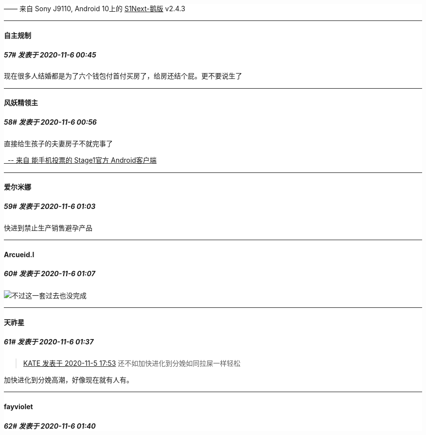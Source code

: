 
—— 来自 Sony J9110, Android 10上的 [S1Next-鹅版](https://github.com/ykrank/S1-Next/releases) v2.4.3


-----

####  自主规制  
##### 57#       发表于 2020-11-6 00:45


现在很多人结婚都是为了六个钱包付首付买房了，给房还结个屁。更不要说生了


-----

####  风妖精领主  
##### 58#       发表于 2020-11-6 00:56


直接给生孩子的夫妻房子不就完事了

[  -- 来自 能手机投票的 Stage1官方 Android客户端](https://www.coolapk.com/apk/140634)


-----

####  爱尔米娜  
##### 59#       发表于 2020-11-6 01:03


快进到禁止生产销售避孕产品


-----

####  Arcueid.l  
##### 60#       发表于 2020-11-6 01:07


<img src="https://static.saraba1st.com/image/smiley/face2017/002.png" referrerpolicy="no-referrer">不过这一套过去也没完成


-----

####  天祚星  
##### 61#       发表于 2020-11-6 01:37


<blockquote><a href="httphttps://bbs.saraba1st.com/2b/forum.php?mod=redirect&amp;goto=findpost&amp;pid=49290014&amp;ptid=1970424" target="_blank">KATE 发表于 2020-11-5 17:53</a>
还不如加快进化到分娩如同拉屎一样轻松</blockquote>
加快进化到分娩高潮，好像现在就有人有。


-----

####  fayviolet  
##### 62#       发表于 2020-11-6 01:40
